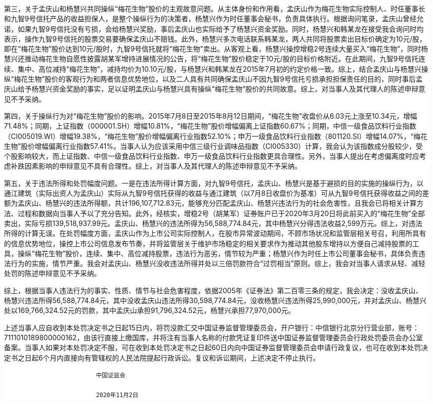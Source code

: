 第三，关于孟庆山和杨慧兴共同操纵“梅花生物”股价的主观故意问题。从主体身份和作用看，孟庆山作为梅花生物实际控制人、时任董事长和九智9号信托产品的收益担保人，是整个操纵行为的决策者，杨慧兴作为时任董事会秘书，负责具体执行。根据询问笔录，孟庆山曾经允诺，如果九智9号信托没有亏损，会给杨慧兴奖励，事后孟庆山也实际给予了杨慧兴资金奖励。同时，杨慧兴和韩某龙在接受我会询问时均表示，操作九智9号信托的股票交易要确保孟庆山不赔钱。此外，杨慧兴多次电话联系韩某龙，两人共同将股票卖出目标价确定为10元/股，即在“梅花生物”股价达到10元/股时，九智9号信托就将“梅花生物”卖出。从客观上看，杨慧兴操控增稳2号连续大量买入“梅花生物”，同时杨慧兴还推动梅花生物自愿性披露胡某军增持进展情况的公告，将“梅花生物”股价稳定于10元/股的目标价格附近。在此期间，九智9号信托连续、集中、高位减持“梅花生物”，减持均价为10.10元/股，与杨慧兴和韩某龙在2015年7月初的约定价格一致。综上，结合孟庆山与杨慧兴操纵“梅花生物”股价的客观行为和两者信息优势地位，以及二人具有共同确保孟庆山不因九智9号信托亏损承担担保责任的目的，同时事后孟庆山给予杨慧兴资金奖励的事实，足以证明孟庆山与杨慧兴具有操纵“梅花生物”股价的共同故意。综上，对当事人及其代理人的陈述申辩意见不予采纳。



第四，关于操纵行为对“梅花生物”股价的影响。2015年7月8日至2015年8月12日期间，“梅花生物”收盘价从6.03元上涨至10.34元，增幅71.48%；同期，上证指数（000001.SH）增幅10.81%，“梅花生物”股价增幅偏离上证指数60.67%；同期，中信一级食品饮料行业指数（CI005019.WI）增幅19.38%，“梅花生物”股价增幅偏离行业指数52.10%；申万一级食品饮料行业指数（801120.SI）增幅14.07%，“梅花生物”股价增幅偏离行业指数57.41%。当事人认为应该采用中信三级行业调味品指数（CI005330）计算，我会认为该指数成分股较少，受个股影响较大，而上证指数、中信一级食品饮料行业指数、申万一级食品饮料行业指数更具合理性。另外，当事人提出在考虑偏离度时应考虑补跌因素影响的申辩意见不具有合理性。综上，对当事人及其代理人的陈述申辩意见不予采纳。



第五，关于违法所得和处罚幅度问题。一是在违法所得计算方面，对九智9号信托，孟庆山、杨慧兴是基于避损的目的实施的操纵行为，以通江建筑（实际出资人为孟庆山）实际从九智9号信托获得的收益与通江建筑（以7月8日收盘价为基准）可从九智9号信托获得收益之间的差额为孟庆山、杨慧兴的违法所得额，共计196,107,712.83元，能够充分匹配孟庆山、杨慧兴违法行为的社会危害性，且我会已将相关计算方法、过程和数据向当事人予以了充分告知。此外，经核实，增稳2号（胡某军）证券账户已于2020年3月20日将此前买入的“梅花生物”全部卖出，实际亏损139,518,937.99元。孟庆山、杨慧兴的违法所得为56,588,774.84元，其中杨慧兴分得违法收益2,599万元。综上，对违法所得的计算无误。在处罚幅度方面，孟庆山作为上市公司实际控制人，在股市异常波动期间，不顾市场状况和监管层相关号召，利用所具有的信息优势地位，操控上市公司信息发布节奏，并将监管层关于维护市场稳定的相关要求作为推动其他股东增持以方便自己减持股票的工具，操纵“梅花生物”股价，连续、集中、高位减持股票，违法行为恶劣，情节较为严重；杨慧兴作为时任上市公司董事会秘书，具体负责违法行为的实施，情节严重。我会对孟庆山、杨慧兴没收违法所得并处以三倍罚款符合“过罚相当”原则。综上，我会对当事人请求从轻、减轻处罚的陈述申辩意见不予采纳。



综上，根据当事人违法行为的事实、性质、情节与社会危害程度，依据2005年《证券法》第二百零三条的规定，我会决定：没收孟庆山、杨慧兴违法所得56,588,774.84元，其中没收孟庆山违法所得30,598,774.84元，没收杨慧兴违法所得25,990,000元，并对孟庆山、杨慧兴处以169,766,324.52元的罚款，其中孟庆山承担91,796,324.52元，杨慧兴承担77,970,000元。

上述当事人应自收到本处罚决定书之日起15日内，将罚没款汇交中国证券监督管理委员会，开户银行：中信银行北京分行营业部，账号：7111010189800000162，由该行直接上缴国库，并将注有当事人名称的付款凭证复印件送中国证券监督管理委员会行政处罚委员会办公室备案。当事人如果对本处罚决定不服，可在收到本处罚决定书之日起60日内向中国证券监督管理委员会申请行政复议，也可在收到本处罚决定书之日起6个月内直接向有管辖权的人民法院提起行政诉讼。复议和诉讼期间，上述决定不停止执行。

 

 

                              中国证监会 

                              2020年11月2日

 

 